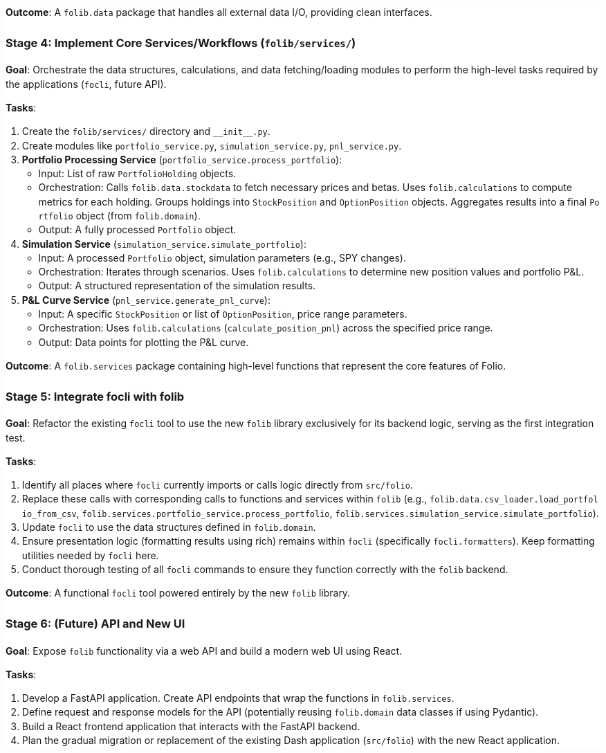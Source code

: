 **Outcome**: A `folib.data` package that handles all external data I/O, providing clean interfaces.

### Stage 4: Implement Core Services/Workflows (`folib/services/`)

**Goal**: Orchestrate the data structures, calculations, and data fetching/loading modules to perform the high-level tasks required by the applications (`focli`, future API).

**Tasks**:
1. Create the `folib/services/` directory and `__init__.py`.
2. Create modules like `portfolio_service.py`, `simulation_service.py`, `pnl_service.py`.
3. **Portfolio Processing Service** (`portfolio_service.process_portfolio`):
   - Input: List of raw `PortfolioHolding` objects.
   - Orchestration: Calls `folib.data.stockdata` to fetch necessary prices and betas. Uses `folib.calculations` to compute metrics for each holding. Groups holdings into `StockPosition` and `OptionPosition` objects. Aggregates results into a final `Portfolio` object (from `folib.domain`).
   - Output: A fully processed `Portfolio` object.
4. **Simulation Service** (`simulation_service.simulate_portfolio`):
   - Input: A processed `Portfolio` object, simulation parameters (e.g., SPY changes).
   - Orchestration: Iterates through scenarios. Uses `folib.calculations` to determine new position values and portfolio P&L.
   - Output: A structured representation of the simulation results.
5. **P&L Curve Service** (`pnl_service.generate_pnl_curve`):
   - Input: A specific `StockPosition` or list of `OptionPosition`, price range parameters.
   - Orchestration: Uses `folib.calculations` (`calculate_position_pnl`) across the specified price range.
   - Output: Data points for plotting the P&L curve.

**Outcome**: A `folib.services` package containing high-level functions that represent the core features of Folio.

### Stage 5: Integrate focli with folib

**Goal**: Refactor the existing `focli` tool to use the new `folib` library exclusively for its backend logic, serving as the first integration test.

**Tasks**:
1. Identify all places where `focli` currently imports or calls logic directly from `src/folio`.
2. Replace these calls with corresponding calls to functions and services within `folib` (e.g., `folib.data.csv_loader.load_portfolio_from_csv`, `folib.services.portfolio_service.process_portfolio`, `folib.services.simulation_service.simulate_portfolio`).
3. Update `focli` to use the data structures defined in `folib.domain`.
4. Ensure presentation logic (formatting results using rich) remains within `focli` (specifically `focli.formatters`). Keep formatting utilities needed by `focli` here.
5. Conduct thorough testing of all `focli` commands to ensure they function correctly with the `folib` backend.

**Outcome**: A functional `focli` tool powered entirely by the new `folib` library.

### Stage 6: (Future) API and New UI

**Goal**: Expose `folib` functionality via a web API and build a modern web UI using React.

**Tasks**:
1. Develop a FastAPI application. Create API endpoints that wrap the functions in `folib.services`.
2. Define request and response models for the API (potentially reusing `folib.domain` data classes if using Pydantic).
3. Build a React frontend application that interacts with the FastAPI backend.
4. Plan the gradual migration or replacement of the existing Dash application (`src/folio`) with the new React application.
